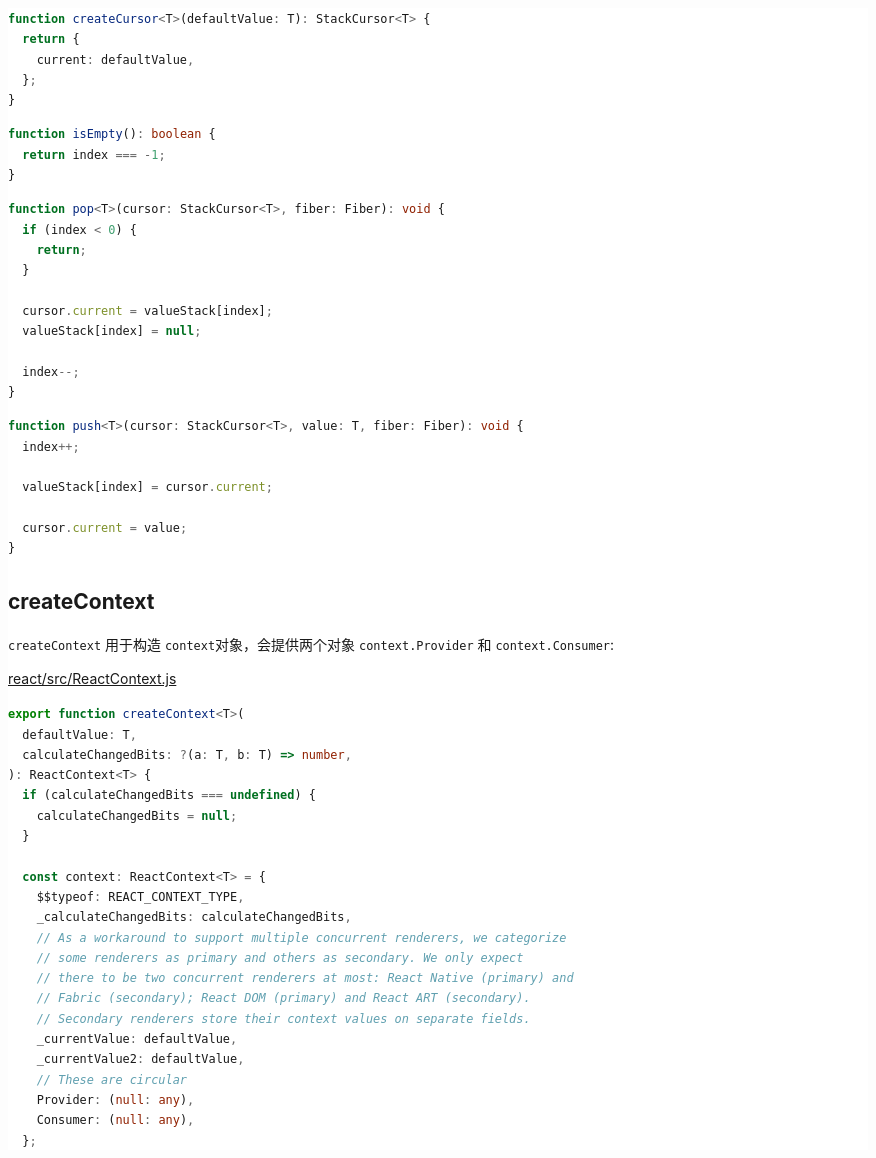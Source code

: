 ```ts
function createCursor<T>(defaultValue: T): StackCursor<T> {
  return {
    current: defaultValue,
  };
}
```

```ts
function isEmpty(): boolean {
  return index === -1;
}
```

```ts
function pop<T>(cursor: StackCursor<T>, fiber: Fiber): void {
  if (index < 0) {
    return;
  }

  cursor.current = valueStack[index];
  valueStack[index] = null;

  index--;
}
```

```ts
function push<T>(cursor: StackCursor<T>, value: T, fiber: Fiber): void {
  index++;

  valueStack[index] = cursor.current;

  cursor.current = value;
}
```

## createContext

`createContext` 用于构造 `context`对象，会提供两个对象 `context.Provider` 和 `context.Consumer`:

[react/src/ReactContext.js]()

```ts
export function createContext<T>(
  defaultValue: T,
  calculateChangedBits: ?(a: T, b: T) => number,
): ReactContext<T> {
  if (calculateChangedBits === undefined) {
    calculateChangedBits = null;
  }

  const context: ReactContext<T> = {
    $$typeof: REACT_CONTEXT_TYPE,
    _calculateChangedBits: calculateChangedBits,
    // As a workaround to support multiple concurrent renderers, we categorize
    // some renderers as primary and others as secondary. We only expect
    // there to be two concurrent renderers at most: React Native (primary) and
    // Fabric (secondary); React DOM (primary) and React ART (secondary).
    // Secondary renderers store their context values on separate fields.
    _currentValue: defaultValue,
    _currentValue2: defaultValue,
    // These are circular
    Provider: (null: any),
    Consumer: (null: any),
  };

```